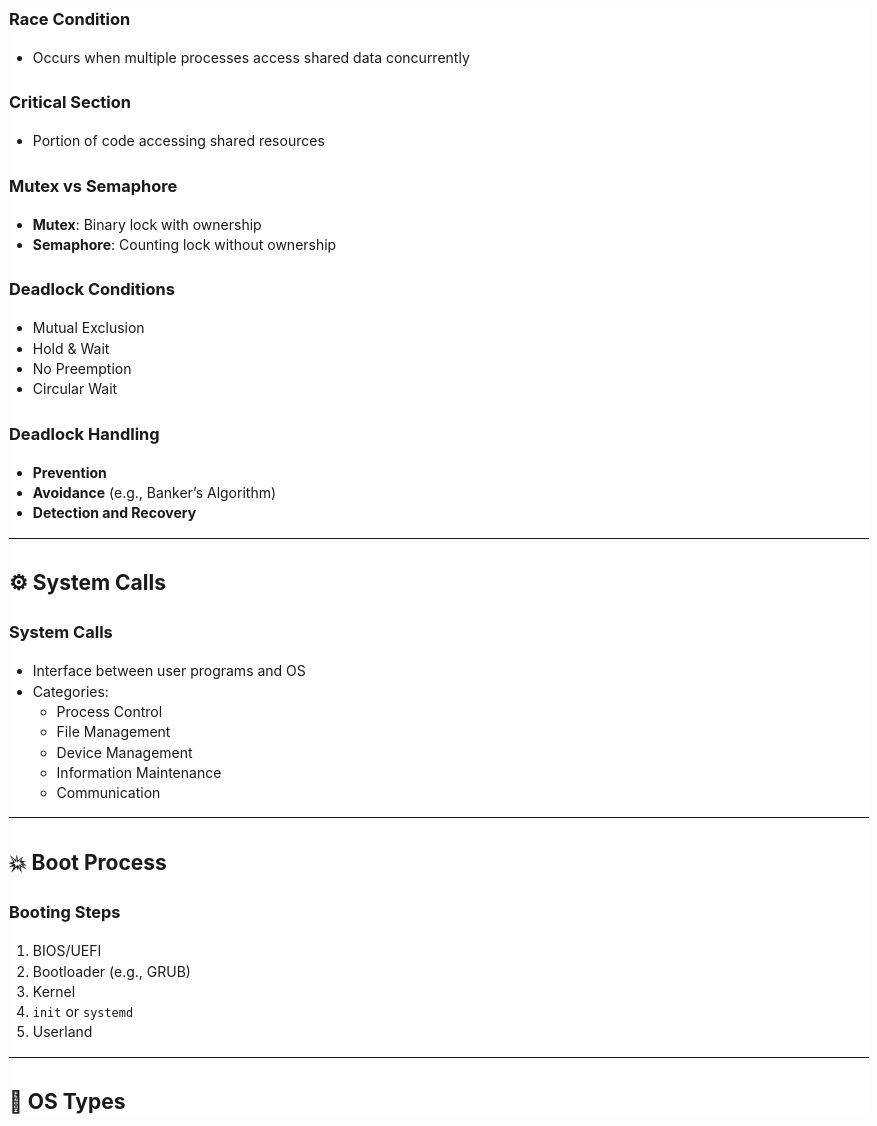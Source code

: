 ### Race Condition
- Occurs when multiple processes access shared data concurrently

### Critical Section
- Portion of code accessing shared resources

### Mutex vs Semaphore
- **Mutex**: Binary lock with ownership
- **Semaphore**: Counting lock without ownership

### Deadlock Conditions
- Mutual Exclusion
- Hold & Wait
- No Preemption
- Circular Wait

### Deadlock Handling
- **Prevention**
- **Avoidance** (e.g., Banker’s Algorithm)
- **Detection and Recovery**

---

## ⚙️ System Calls

### System Calls
- Interface between user programs and OS
- Categories:
  - Process Control
  - File Management
  - Device Management
  - Information Maintenance
  - Communication

---

## 💥 Boot Process

### Booting Steps
1. BIOS/UEFI
2. Bootloader (e.g., GRUB)
3. Kernel
4. `init` or `systemd`
5. Userland

---

## 🧪 OS Types
